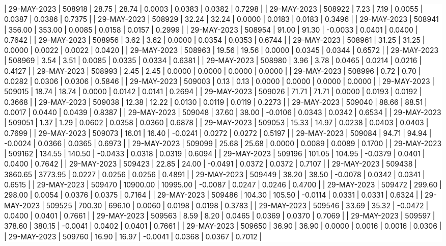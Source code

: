 | 29-MAY-2023 | 508918 | 28.75 | 28.74 | 0.0003 | 0.0383 | 0.0382 | 0.7298 |
| 29-MAY-2023 | 508922 | 7.23 | 7.19 | 0.0055 | 0.0387 | 0.0386 | 0.7375 |
| 29-MAY-2023 | 508929 | 32.24 | 32.24 | 0.0000 | 0.0183 | 0.0183 | 0.3496 |
| 29-MAY-2023 | 508941 | 356.00 | 353.00 | 0.0085 | 0.0158 | 0.0157 | 0.2999 |
| 29-MAY-2023 | 508954 | 91.00 | 91.30 | -0.0033 | 0.0401 | 0.0400 | 0.7642 |
| 29-MAY-2023 | 508956 | 3.62 | 3.62 | 0.0000 | 0.0354 | 0.0353 | 0.6744 |
| 29-MAY-2023 | 508961 | 31.25 | 31.25 | 0.0000 | 0.0022 | 0.0022 | 0.0420 |
| 29-MAY-2023 | 508963 | 19.56 | 19.56 | 0.0000 | 0.0345 | 0.0344 | 0.6572 |
| 29-MAY-2023 | 508969 | 3.54 | 3.51 | 0.0085 | 0.0335 | 0.0334 | 0.6381 |
| 29-MAY-2023 | 508980 | 3.96 | 3.78 | 0.0465 | 0.0214 | 0.0216 | 0.4127 |
| 29-MAY-2023 | 508993 | 2.45 | 2.45 | 0.0000 | 0.0000 | 0.0000 | 0.0000 |
| 29-MAY-2023 | 508996 | 0.72 | 0.70 | 0.0282 | 0.0306 | 0.0306 | 0.5846 |
| 29-MAY-2023 | 509003 | 0.13 | 0.13 | 0.0000 | 0.0000 | 0.0000 | 0.0000 |
| 29-MAY-2023 | 509015 | 18.74 | 18.74 | 0.0000 | 0.0142 | 0.0141 | 0.2694 |
| 29-MAY-2023 | 509026 | 71.71 | 71.71 | 0.0000 | 0.0193 | 0.0192 | 0.3668 |
| 29-MAY-2023 | 509038 | 12.38 | 12.22 | 0.0130 | 0.0119 | 0.0119 | 0.2273 |
| 29-MAY-2023 | 509040 | 88.66 | 88.51 | 0.0017 | 0.0440 | 0.0439 | 0.8387 |
| 29-MAY-2023 | 509048 | 37.60 | 38.00 | -0.0106 | 0.0343 | 0.0342 | 0.6534 |
| 29-MAY-2023 | 509051 | 1.37 | 1.29 | 0.0602 | 0.0358 | 0.0360 | 0.6878 |
| 29-MAY-2023 | 509053 | 15.33 | 14.97 | 0.0238 | 0.0403 | 0.0403 | 0.7699 |
| 29-MAY-2023 | 509073 | 16.01 | 16.40 | -0.0241 | 0.0272 | 0.0272 | 0.5197 |
| 29-MAY-2023 | 509084 | 94.71 | 94.94 | -0.0024 | 0.0366 | 0.0365 | 0.6973 |
| 29-MAY-2023 | 509099 | 25.68 | 25.68 | 0.0000 | 0.0089 | 0.0089 | 0.1700 |
| 29-MAY-2023 | 509162 | 134.55 | 140.50 | -0.0433 | 0.0318 | 0.0319 | 0.6094 |
| 29-MAY-2023 | 509196 | 101.05 | 104.95 | -0.0379 | 0.0401 | 0.0400 | 0.7642 |
| 29-MAY-2023 | 509423 | 22.85 | 24.00 | -0.0491 | 0.0372 | 0.0372 | 0.7107 |
| 29-MAY-2023 | 509438 | 3860.65 | 3773.95 | 0.0227 | 0.0256 | 0.0256 | 0.4891 |
| 29-MAY-2023 | 509449 | 38.20 | 38.50 | -0.0078 | 0.0342 | 0.0341 | 0.6515 |
| 29-MAY-2023 | 509470 | 10900.00 | 10995.00 | -0.0087 | 0.0247 | 0.0246 | 0.4700 |
| 29-MAY-2023 | 509472 | 299.60 | 298.00 | 0.0054 | 0.0376 | 0.0375 | 0.7164 |
| 29-MAY-2023 | 509486 | 104.30 | 105.50 | -0.0114 | 0.0331 | 0.0331 | 0.6324 |
| 29-MAY-2023 | 509525 | 700.30 | 696.10 | 0.0060 | 0.0198 | 0.0198 | 0.3783 |
| 29-MAY-2023 | 509546 | 33.69 | 35.32 | -0.0472 | 0.0400 | 0.0401 | 0.7661 |
| 29-MAY-2023 | 509563 | 8.59 | 8.20 | 0.0465 | 0.0369 | 0.0370 | 0.7069 |
| 29-MAY-2023 | 509597 | 378.60 | 380.15 | -0.0041 | 0.0402 | 0.0401 | 0.7661 |
| 29-MAY-2023 | 509650 | 36.90 | 36.90 | 0.0000 | 0.0016 | 0.0016 | 0.0306 |
| 29-MAY-2023 | 509760 | 16.90 | 16.97 | -0.0041 | 0.0368 | 0.0367 | 0.7012 |